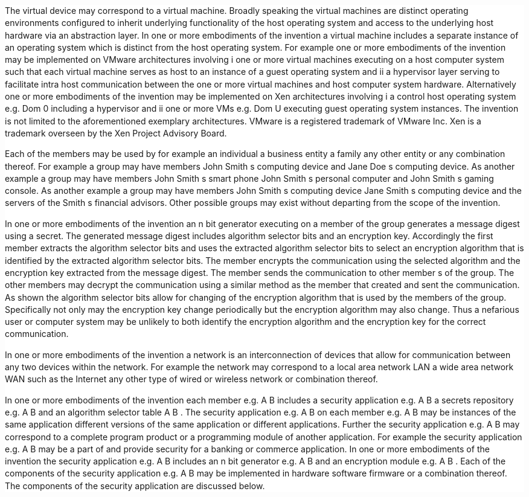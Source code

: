 The virtual device may correspond to a virtual machine. Broadly speaking the virtual machines are distinct operating environments configured to inherit underlying functionality of the host operating system and access to the underlying host hardware via an abstraction layer. In one or more embodiments of the invention a virtual machine includes a separate instance of an operating system which is distinct from the host operating system. For example one or more embodiments of the invention may be implemented on VMware architectures involving i one or more virtual machines executing on a host computer system such that each virtual machine serves as host to an instance of a guest operating system and ii a hypervisor layer serving to facilitate intra host communication between the one or more virtual machines and host computer system hardware. Alternatively one or more embodiments of the invention may be implemented on Xen architectures involving i a control host operating system e.g. Dom 0 including a hypervisor and ii one or more VMs e.g. Dom U executing guest operating system instances. The invention is not limited to the aforementioned exemplary architectures. VMware is a registered trademark of VMware Inc. Xen is a trademark overseen by the Xen Project Advisory Board.

Each of the members may be used by for example an individual a business entity a family any other entity or any combination thereof. For example a group may have members John Smith s computing device and Jane Doe s computing device. As another example a group may have members John Smith s smart phone John Smith s personal computer and John Smith s gaming console. As another example a group may have members John Smith s computing device Jane Smith s computing device and the servers of the Smith s financial advisors. Other possible groups may exist without departing from the scope of the invention.

In one or more embodiments of the invention an n bit generator executing on a member of the group generates a message digest using a secret. The generated message digest includes algorithm selector bits and an encryption key. Accordingly the first member extracts the algorithm selector bits and uses the extracted algorithm selector bits to select an encryption algorithm that is identified by the extracted algorithm selector bits. The member encrypts the communication using the selected algorithm and the encryption key extracted from the message digest. The member sends the communication to other member s of the group. The other members may decrypt the communication using a similar method as the member that created and sent the communication. As shown the algorithm selector bits allow for changing of the encryption algorithm that is used by the members of the group. Specifically not only may the encryption key change periodically but the encryption algorithm may also change. Thus a nefarious user or computer system may be unlikely to both identify the encryption algorithm and the encryption key for the correct communication.

In one or more embodiments of the invention a network is an interconnection of devices that allow for communication between any two devices within the network. For example the network may correspond to a local area network LAN a wide area network WAN such as the Internet any other type of wired or wireless network or combination thereof.

In one or more embodiments of the invention each member e.g. A B includes a security application e.g. A B a secrets repository e.g. A B and an algorithm selector table A B . The security application e.g. A B on each member e.g. A B may be instances of the same application different versions of the same application or different applications. Further the security application e.g. A B may correspond to a complete program product or a programming module of another application. For example the security application e.g. A B may be a part of and provide security for a banking or commerce application. In one or more embodiments of the invention the security application e.g. A B includes an n bit generator e.g. A B and an encryption module e.g. A B . Each of the components of the security application e.g. A B may be implemented in hardware software firmware or a combination thereof. The components of the security application are discussed below.
